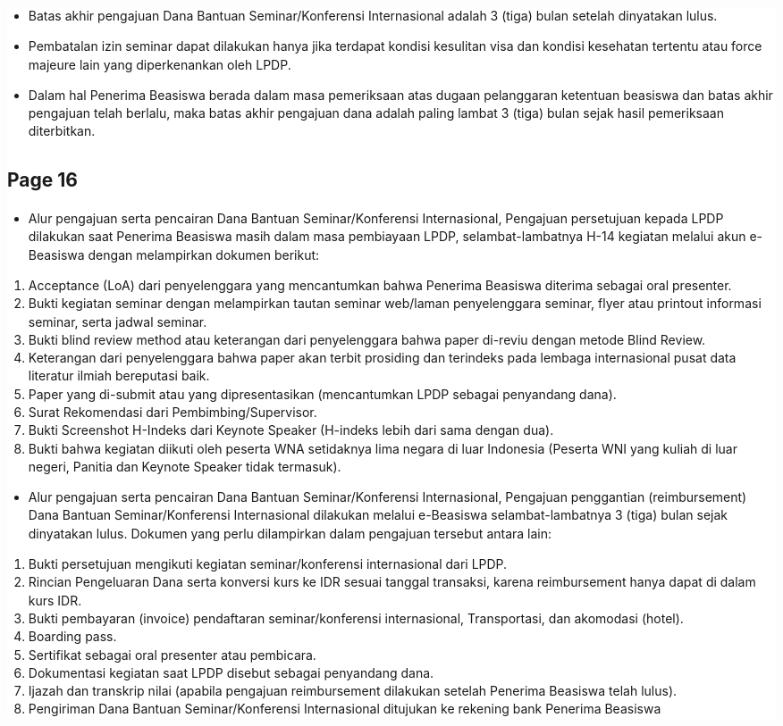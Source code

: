 - Batas akhir pengajuan Dana Bantuan Seminar/Konferensi Internasional adalah 3 (tiga) 
bulan setelah dinyatakan lulus. 
 
- Pembatalan izin seminar dapat dilakukan hanya jika terdapat kondisi kesulitan visa 
dan kondisi kesehatan tertentu atau force majeure lain yang diperkenankan oleh 
LPDP. 

- Dalam hal Penerima Beasiswa berada dalam masa pemeriksaan atas dugaan 
pelanggaran ketentuan beasiswa dan batas akhir pengajuan telah berlalu, maka batas 
akhir pengajuan dana adalah paling lambat 3 (tiga) bulan sejak hasil pemeriksaan 
diterbitkan. 

## Page 16 
 
- Alur pengajuan serta pencairan Dana Bantuan Seminar/Konferensi Internasional, Pengajuan persetujuan kepada LPDP dilakukan saat Penerima Beasiswa masih 
dalam masa pembiayaan LPDP, selambat-lambatnya H-14 kegiatan melalui akun 
e-Beasiswa dengan melampirkan dokumen berikut: 
1) Acceptance (LoA) dari penyelenggara yang mencantumkan bahwa Penerima 
Beasiswa diterima sebagai oral presenter.
2) Bukti kegiatan seminar dengan melampirkan tautan seminar web/laman 
penyelenggara seminar, flyer atau printout informasi seminar, serta jadwal 
seminar. 
3) Bukti blind review method atau keterangan dari penyelenggara bahwa paper 
di-reviu dengan metode Blind Review. 
4) Keterangan dari penyelenggara bahwa paper akan terbit prosiding dan 
terindeks pada lembaga internasional pusat data literatur ilmiah bereputasi 
baik. 
5) Paper yang di-submit atau yang dipresentasikan (mencantumkan LPDP 
sebagai penyandang dana). 
6) Surat Rekomendasi dari Pembimbing/Supervisor. 
7) Bukti Screenshot H-Indeks dari Keynote Speaker (H-indeks lebih dari sama 
dengan dua). 
8) Bukti bahwa kegiatan diikuti oleh peserta WNA setidaknya lima negara di luar 
Indonesia (Peserta WNI yang kuliah di luar negeri, Panitia dan Keynote 
Speaker tidak termasuk). 

- Alur pengajuan serta pencairan Dana Bantuan Seminar/Konferensi Internasional, Pengajuan penggantian (reimbursement) Dana Bantuan Seminar/Konferensi 
Internasional dilakukan melalui e-Beasiswa selambat-lambatnya 3 (tiga) bulan 
sejak dinyatakan lulus. Dokumen yang perlu dilampirkan dalam pengajuan 
tersebut antara lain: 
1) Bukti persetujuan mengikuti kegiatan seminar/konferensi internasional dari 
LPDP. 
2) Rincian Pengeluaran Dana serta konversi kurs ke IDR sesuai tanggal transaksi, 
karena reimbursement hanya dapat di dalam kurs IDR. 
3) Bukti pembayaran (invoice) pendaftaran seminar/konferensi internasional, 
Transportasi, dan akomodasi (hotel). 
4) Boarding pass. 
5) Sertifikat sebagai oral presenter atau pembicara. 
6) Dokumentasi kegiatan saat LPDP disebut sebagai penyandang dana. 
7) Ijazah dan transkrip nilai (apabila pengajuan reimbursement dilakukan setelah 
Penerima Beasiswa telah lulus). 
8) Pengiriman Dana Bantuan Seminar/Konferensi Internasional ditujukan ke 
rekening bank Penerima Beasiswa 
